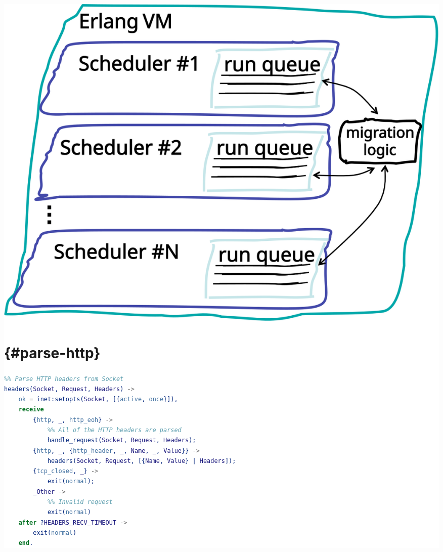 <img src="images/scheduler.svg">

# {#parse-http}

```erlang
%% Parse HTTP headers from Socket
headers(Socket, Request, Headers) ->
    ok = inet:setopts(Socket, [{active, once}]),
    receive
        {http, _, http_eoh} ->
            %% All of the HTTP headers are parsed
            handle_request(Socket, Request, Headers);
        {http, _, {http_header, _, Name, _, Value}} ->
            headers(Socket, Request, [{Name, Value} | Headers]);
        {tcp_closed, _} ->
            exit(normal);
        _Other ->
            %% Invalid request
            exit(normal)
    after ?HEADERS_RECV_TIMEOUT ->
        exit(normal)
    end.
```


[bob.ippoli.to/intro-to-erlang-2013]: http://bob.ippoli.to/intro-to-erlang-2013/
[bob.ippoli.to/why-haskell-2013]: http://bob.ippoli.to/why-haskell-2013/
[bob.ippoli.to/fp-wz-2015]: http://bob.ippoli.to/fp-wz-2015/
[github.com/etrepum/fp-wz-2015]: https://github.com/etrepum/fp-wz-2015/
[fig.co]: https://www.fig.co/
[missionbit.com]: http://www.missionbit.com/
[WebCamp Zagreb]: https://2015.webcampzg.org/
[joind.in/15246]: https://joind.in/15246